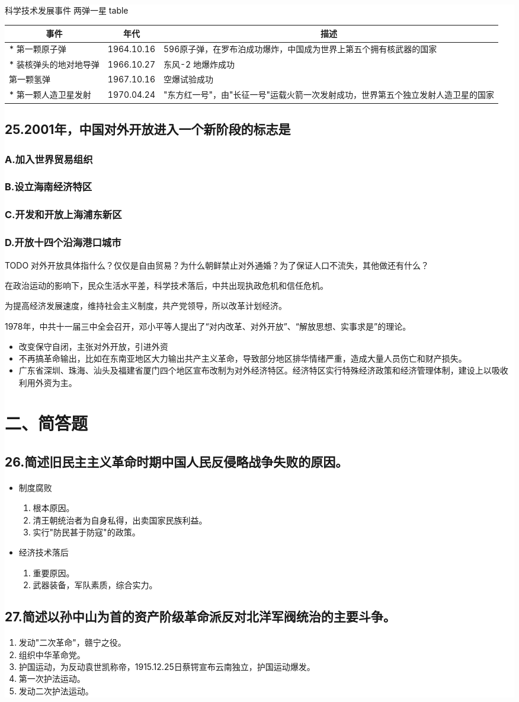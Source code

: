 科学技术发展事件 两弹一星 table

  事件                |  年代      |   描述                 |  
--------------------- | ---------- | ---------------------- |
* 第一颗原子弹        | 1964.10.16 |  596原子弹，在罗布泊成功爆炸，中国成为世界上第五个拥有核武器的国家 |
* 装核弹头的地对地导弹| 1966.10.27 |  东风-2 地爆炸成功 |
  第一颗氢弹          | 1967.10.16 |  空爆试验成功 |
* 第一颗人造卫星发射  | 1970.04.24 |  "东方红一号"，由"长征一号"运载火箭一次发射成功，世界第五个独立发射人造卫星的国家 |


## 25.2001年，中国对外开放进入一个新阶段的标志是
### A.加入世界贸易组织
### B.设立海南经济特区
### C.开发和开放上海浦东新区
### D.开放十四个沿海港口城市

TODO 对外开放具体指什么？仅仅是自由贸易？为什么朝鲜禁止对外通婚？为了保证人口不流失，其他做还有什么？

在政治运动的影响下，民众生活水平差，科学技术落后，中共出现执政危机和信任危机。

为提高经济发展速度，维持社会主义制度，共产党领导，所以改革计划经济。

1978年，中共十一届三中全会召开，邓小平等人提出了“对内改革、对外开放”、“解放思想、实事求是”的理论。

- 改变保守自闭，主张对外开放，引进外资
- 不再搞革命输出，比如在东南亚地区大力输出共产主义革命，导致部分地区排华情绪严重，造成大量人员伤亡和财产损失。
- 广东省深圳、珠海、汕头及福建省厦门四个地区宣布改制为对外经济特区。经济特区实行特殊经济政策和经济管理体制，建设上以吸收利用外资为主。


# 二、简答题

## 26.简述旧民主主义革命时期中国人民反侵略战争失败的原因。

* 制度腐败

  1. 根本原因。
  2. 清王朝统治者为自身私得，出卖国家民族利益。
  3. 实行"防民甚于防寇"的政策。

* 经济技术落后

  1. 重要原因。
  2. 武器装备，军队素质，综合实力。



## 27.简述以孙中山为首的资产阶级革命派反对北洋军阀统治的主要斗争。

1. 发动"二次革命"，赣宁之役。
2. 组织中华革命党。
3. 护国运动，为反动袁世凯称帝，1915.12.25日蔡锷宣布云南独立，护国运动爆发。
4. 第一次护法运动。
5. 发动二次护法运动。
